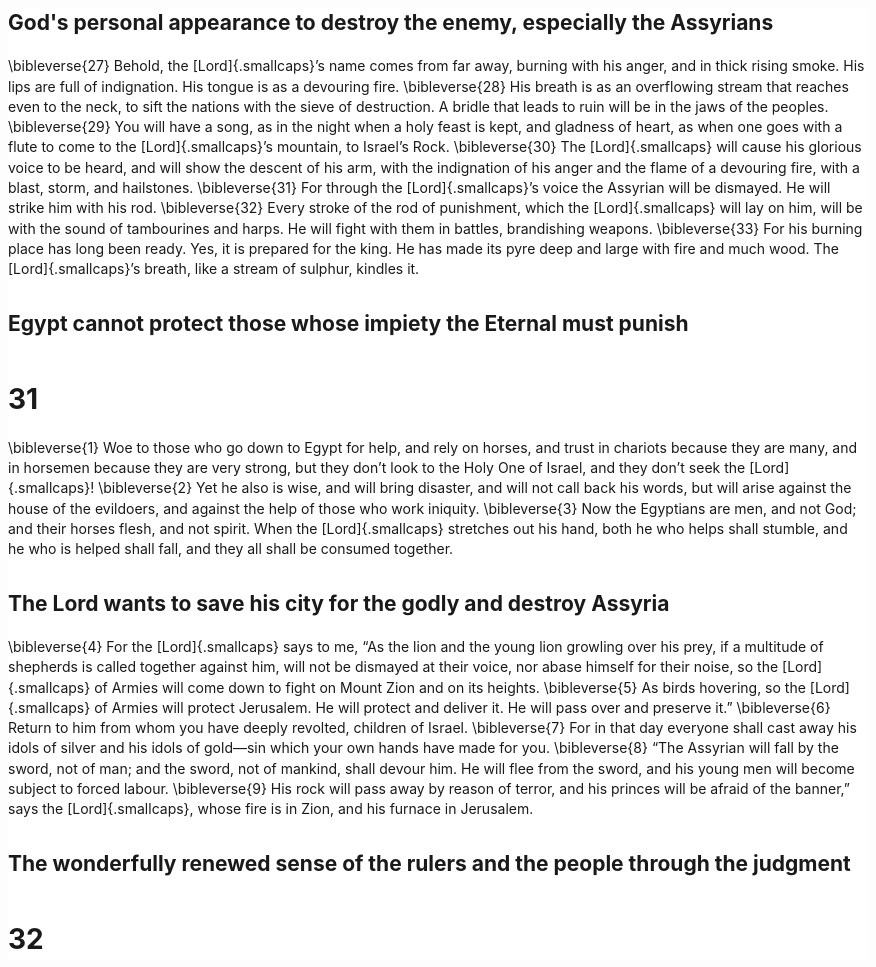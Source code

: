 ## God's personal appearance to destroy the enemy, especially the Assyrians
\bibleverse{27} Behold, the [Lord]{.smallcaps}’s name comes from far away, burning with his anger, and in thick rising smoke. His lips are full of indignation. His tongue is as a devouring fire. \bibleverse{28} His breath is as an overflowing stream that reaches even to the neck, to sift the nations with the sieve of destruction. A bridle that leads to ruin will be in the jaws of the peoples. \bibleverse{29} You will have a song, as in the night when a holy feast is kept, and gladness of heart, as when one goes with a flute to come to the [Lord]{.smallcaps}’s mountain, to Israel’s Rock. \bibleverse{30} The [Lord]{.smallcaps} will cause his glorious voice to be heard, and will show the descent of his arm, with the indignation of his anger and the flame of a devouring fire, with a blast, storm, and hailstones. \bibleverse{31} For through the [Lord]{.smallcaps}’s voice the Assyrian will be dismayed. He will strike him with his rod. \bibleverse{32} Every stroke of the rod of punishment, which the [Lord]{.smallcaps} will lay on him, will be with the sound of tambourines and harps. He will fight with them in battles, brandishing weapons. \bibleverse{33} For his burning place has long been ready. Yes, it is prepared for the king. He has made its pyre deep and large with fire and much wood. The [Lord]{.smallcaps}’s breath, like a stream of sulphur, kindles it. 

## Egypt cannot protect those whose impiety the Eternal must punish
# 31 
\bibleverse{1} Woe to those who go down to Egypt for help, and rely on horses, and trust in chariots because they are many, and in horsemen because they are very strong, but they don’t look to the Holy One of Israel, and they don’t seek the [Lord]{.smallcaps}! \bibleverse{2} Yet he also is wise, and will bring disaster, and will not call back his words, but will arise against the house of the evildoers, and against the help of those who work iniquity. \bibleverse{3} Now the Egyptians are men, and not God; and their horses flesh, and not spirit. When the [Lord]{.smallcaps} stretches out his hand, both he who helps shall stumble, and he who is helped shall fall, and they all shall be consumed together.

## The Lord wants to save his city for the godly and destroy Assyria
\bibleverse{4} For the [Lord]{.smallcaps} says to me, “As the lion and the young lion growling over his prey, if a multitude of shepherds is called together against him, will not be dismayed at their voice, nor abase himself for their noise, so the [Lord]{.smallcaps} of Armies will come down to fight on Mount Zion and on its heights. \bibleverse{5} As birds hovering, so the [Lord]{.smallcaps} of Armies will protect Jerusalem. He will protect and deliver it. He will pass over and preserve it.” \bibleverse{6} Return to him from whom you have deeply revolted, children of Israel. \bibleverse{7} For in that day everyone shall cast away his idols of silver and his idols of gold—sin which your own hands have made for you. \bibleverse{8} “The Assyrian will fall by the sword, not of man; and the sword, not of mankind, shall devour him. He will flee from the sword, and his young men will become subject to forced labour. \bibleverse{9} His rock will pass away by reason of terror, and his princes will be afraid of the banner,” says the [Lord]{.smallcaps}, whose fire is in Zion, and his furnace in Jerusalem. 

## The wonderfully renewed sense of the rulers and the people through the judgment
# 32 